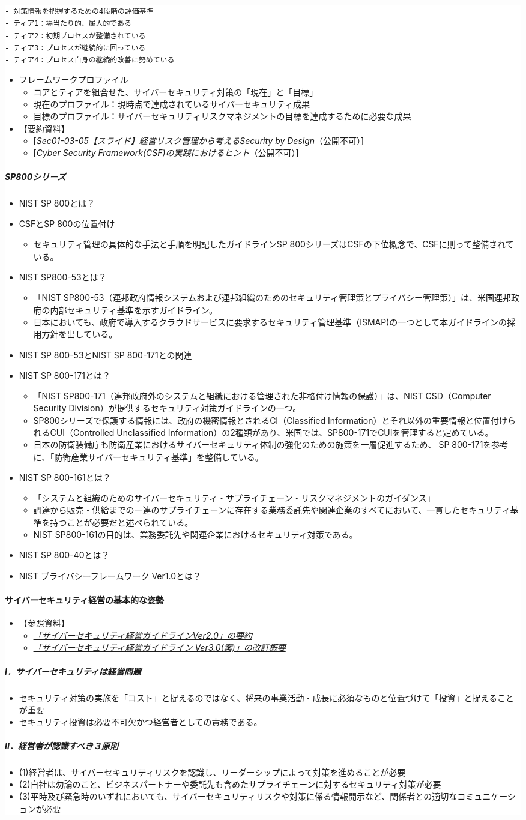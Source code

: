     - 対策情報を把握するための4段階の評価基準
    - ティア1：場当たり的、属人的である
    - ティア2：初期プロセスが整備されている
    - ティア3：プロセスが継続的に回っている
    - ティア4：プロセス自身の継続的改善に努めている
  - フレームワークプロファイル
    - コアとティアを組合せた、サイバーセキュリティ対策の「現在」と「目標」
    - 現在のプロファイル：現時点で達成されているサイバーセキュリティ成果
    - 目標のプロファイル：サイバーセキュリティリスクマネジメントの目標を達成するために必要な成果
- 【要約資料】
  - [*Sec01-03-05【スライド】経営リスク管理から考えるSecurity by Design*（公開不可）]
  - [*Cyber Security Framework(CSF)の実践におけるヒント*（公開不可）]

##### SP800シリーズ

- NIST SP 800とは？
- CSFとSP 800の位置付け
  - セキュリティ管理の具体的な手法と手順を明記したガイドラインSP 800シリーズはCSFの下位概念で、CSFに則って整備されている。
- NIST SP800-53とは？
  - 「NIST SP800-53（連邦政府情報システムおよび連邦組織のためのセキュリティ管理策とプライバシー管理策）」は、米国連邦政府の内部セキュリティ基準を示すガイドライン。
  - 日本においても、政府で導入するクラウドサービスに要求するセキュリティ管理基準（ISMAP)の一つとして本ガイドラインの採用方針を出している。

- NIST SP 800-53とNIST SP 800-171との関連

- NIST SP 800-171とは？
  - 「NIST SP800-171（連邦政府外のシステムと組織における管理された非格付け情報の保護）」は、NIST CSD（Computer Security Division）が提供するセキュリティ対策ガイドラインの一つ。
  - SP800シリーズで保護する情報には、政府の機密情報とされるCI（Classified Information）とそれ以外の重要情報と位置付けられるCUI（Controlled Unclassified Information）の2種類があり、米国では、SP800-171でCUIを管理すると定めている。
  - 日本の防衛装備庁も防衛産業におけるサイバーセキュリティ体制の強化のための施策を一層促進するため、 SP 800-171を参考に、「防衛産業サイバーセキュリティ基準」を整備している。
- NIST SP 800-161とは？
  - 「システムと組織のためのサイバーセキュリティ・サプライチェーン・リスクマネジメントのガイダンス」
  - 調達から販売・供給までの一連のサプライチェーンに存在する業務委託先や関連企業のすべてにおいて、一貫したセキュリティ基準を持つことが必要だと述べられている。
  - NIST SP800-161の目的は、業務委託先や関連企業におけるセキュリティ対策である。

- NIST SP 800-40とは？
- NIST プライバシーフレームワーク Ver1.0とは？


#### サイバーセキュリティ経営の基本的な姿勢

- 【参照資料】
  - [*「サイバーセキュリティ経営ガイドラインVer2.0」の要約*](https://cybersecurity.metro.tokyo.lg.jp/security/docs/Sec93_01.pdf)
  - [*「サイバーセキュリティ経営ガイドライン Ver3.0(案)」の改訂概要*](https://cybersecurity.metro.tokyo.lg.jp/security/KnowLedge/445/index.html)

##### I．サイバーセキュリティは経営問題
- セキュリティ対策の実施を「コスト」と捉えるのではなく、将来の事業活動・成長に必須なものと位置づけて「投資」と捉えることが重要
- セキュリティ投資は必要不可欠かつ経営者としての責務である。

##### II．経営者が認識すべき３原則

- (1)経営者は、サイバーセキュリティリスクを認識し、リーダーシップによって対策を進めることが必要
- (2)自社は勿論のこと、ビジネスパートナーや委託先も含めたサプライチェーンに対するセキュリティ対策が必要
- (3)平時及び緊急時のいずれにおいても、サイバーセキュリティリスクや対策に係る情報開示など、関係者との適切なコミュニケーションが必要
